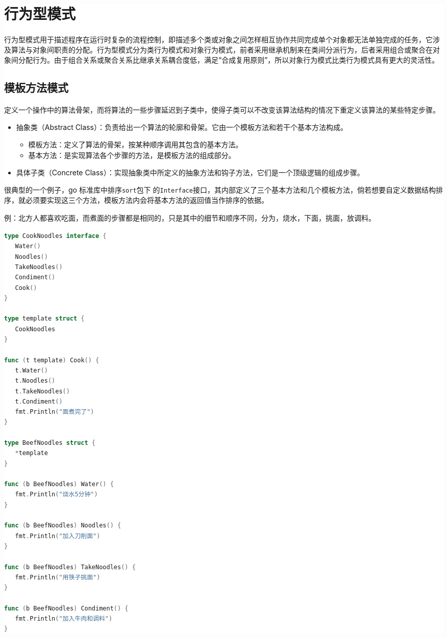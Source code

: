 # 行为型模式

行为型模式用于描述程序在运行时复杂的流程控制，即描述多个类或对象之间怎样相互协作共同完成单个对象都无法单独完成的任务，它涉及算法与对象间职责的分配。行为型模式分为类行为模式和对象行为模式，前者采用继承机制来在类间分派行为，后者采用组合或聚合在对象间分配行为。由于组合关系或聚合关系比继承关系耦合度低，满足“合成复用原则”，所以对象行为模式比类行为模式具有更大的灵活性。



## 模板方法模式

定义一个操作中的算法骨架，而将算法的一些步骤延迟到子类中，使得子类可以不改变该算法结构的情况下重定义该算法的某些特定步骤。

- 抽象类（Abstract Class）：负责给出一个算法的轮廓和骨架。它由一个模板方法和若干个基本方法构成。 
    - 模板方法：定义了算法的骨架，按某种顺序调用其包含的基本方法。
    -  基本方法：是实现算法各个步骤的方法，是模板方法的组成部分。

- 具体子类（Concrete Class）：实现抽象类中所定义的抽象方法和钩子方法，它们是一个顶级逻辑的组成步骤。



很典型的一个例子，go 标准库中排序`sort`包下 的`Interface`接口，其内部定义了三个基本方法和几个模板方法，倘若想要自定义数据结构排序，就必须要实现这三个方法，模板方法内会将基本方法的返回值当作排序的依据。



例：北方人都喜欢吃面，而煮面的步骤都是相同的，只是其中的细节和顺序不同，分为，烧水，下面，挑面，放调料。

```go
type CookNoodles interface {
   Water()
   Noodles()
   TakeNoodles()
   Condiment()
   Cook()
}

type template struct {
   CookNoodles
}

func (t template) Cook() {
   t.Water()
   t.Noodles()
   t.TakeNoodles()
   t.Condiment()
   fmt.Println("面煮完了")
}

type BeefNoodles struct {
   *template
}

func (b BeefNoodles) Water() {
   fmt.Println("烧水5分钟")
}

func (b BeefNoodles) Noodles() {
   fmt.Println("加入刀削面")
}

func (b BeefNoodles) TakeNoodles() {
   fmt.Println("用筷子挑面")
}

func (b BeefNoodles) Condiment() {
   fmt.Println("加入牛肉和调料")
}

```